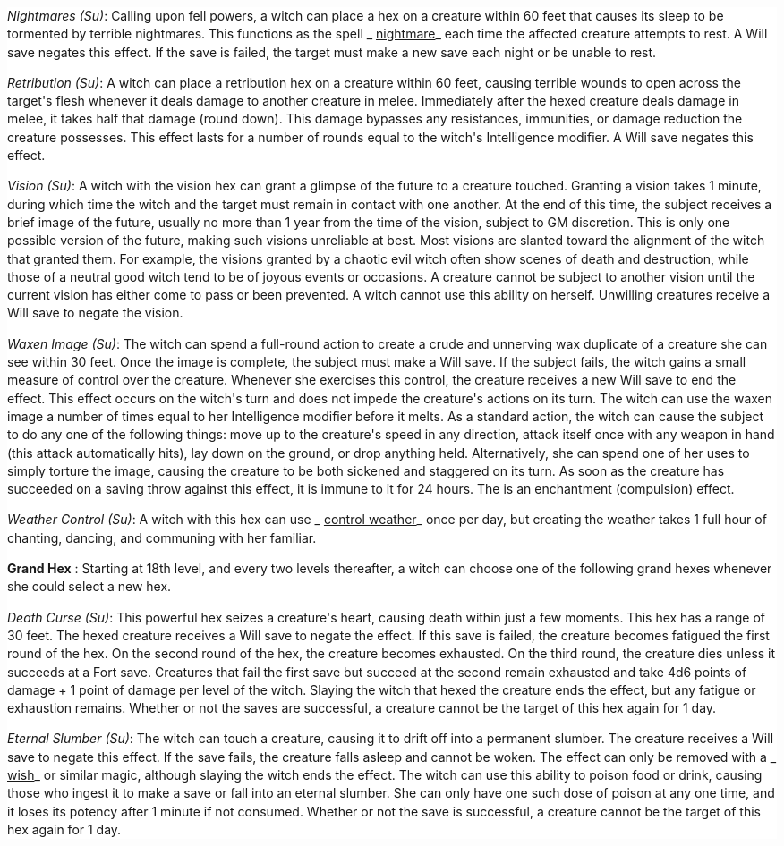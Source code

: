 _Nightmares (Su)_: Calling upon fell powers, a witch can place a hex on a creature within 60 feet that causes its sleep to be tormented by terrible nightmares. This functions as the spell _ [nightmare](../../spells/nightmare.md#_nightmare)_ each time the affected creature attempts to rest. A Will save negates this effect. If the save is failed, the target must make a new save each night or be unable to rest.

_Retribution (Su)_: A witch can place a retribution hex on a creature within 60 feet, causing terrible wounds to open across the target's flesh whenever it deals damage to another creature in melee. Immediately after the hexed creature deals damage in melee, it takes half that damage (round down). This damage bypasses any resistances, immunities, or damage reduction the creature possesses. This effect lasts for a number of rounds equal to the witch's Intelligence modifier. A Will save negates this effect.

_Vision (Su)_: A witch with the vision hex can grant a glimpse of the future to a creature touched. Granting a vision takes 1 minute, during which time the witch and the target must remain in contact with one another. At the end of this time, the subject receives a brief image of the future, usually no more than 1 year from the time of the vision, subject to GM discretion. This is only one possible version of the future, making such visions unreliable at best. Most visions are slanted toward the alignment of the witch that granted them. For example, the visions granted by a chaotic evil witch often show scenes of death and destruction, while those of a neutral good witch tend to be of joyous events or occasions. A creature cannot be subject to another vision until the current vision has either come to pass or been prevented. A witch cannot use this ability on herself. Unwilling creatures receive a Will save to negate the vision.

_Waxen Image (Su)_: The witch can spend a full-round action to create a crude and unnerving wax duplicate of a creature she can see within 30 feet. Once the image is complete, the subject must make a Will save. If the subject fails, the witch gains a small measure of control over the creature. Whenever she exercises this control, the creature receives a new Will save to end the effect. This effect occurs on the witch's turn and does not impede the creature's actions on its turn. The witch can use the waxen image a number of times equal to her Intelligence modifier before it melts. As a standard action, the witch can cause the subject to do any one of the following things: move up to the creature's speed in any direction, attack itself once with any weapon in hand (this attack automatically hits), lay down on the ground, or drop anything held. Alternatively, she can spend one of her uses to simply torture the image, causing the creature to be both sickened and staggered on its turn. As soon as the creature has succeeded on a saving throw against this effect, it is immune to it for 24 hours. The is an enchantment (compulsion) effect.

_Weather Control (Su)_: A witch with this hex can use _ [control weather](../../spells/controlWeather.md#_control-weather)_ once per day, but creating the weather takes 1 full hour of chanting, dancing, and communing with her familiar.

**Grand Hex** : Starting at 18th level, and every two levels thereafter, a witch can choose one of the following grand hexes whenever she could select a new hex.

_Death Curse (Su)_: This powerful hex seizes a creature's heart, causing death within just a few moments. This hex has a range of 30 feet. The hexed creature receives a Will save to negate the effect. If this save is failed, the creature becomes fatigued the first round of the hex. On the second round of the hex, the creature becomes exhausted. On the third round, the creature dies unless it succeeds at a Fort save. Creatures that fail the first save but succeed at the second remain exhausted and take 4d6 points of damage + 1 point of damage per level of the witch. Slaying the witch that hexed the creature ends the effect, but any fatigue or exhaustion remains. Whether or not the saves are successful, a creature cannot be the target of this hex again for 1 day.

_Eternal Slumber (Su)_: The witch can touch a creature, causing it to drift off into a permanent slumber. The creature receives a Will save to negate this effect. If the save fails, the creature falls asleep and cannot be woken. The effect can only be removed with a _ [wish](../../spells/wish.md#_wish)_ or similar magic, although slaying the witch ends the effect. The witch can use this ability to poison food or drink, causing those who ingest it to make a save or fall into an eternal slumber. She can only have one such dose of poison at any one time, and it loses its potency after 1 minute if not consumed. Whether or not the save is successful, a creature cannot be the target of this hex again for 1 day.
